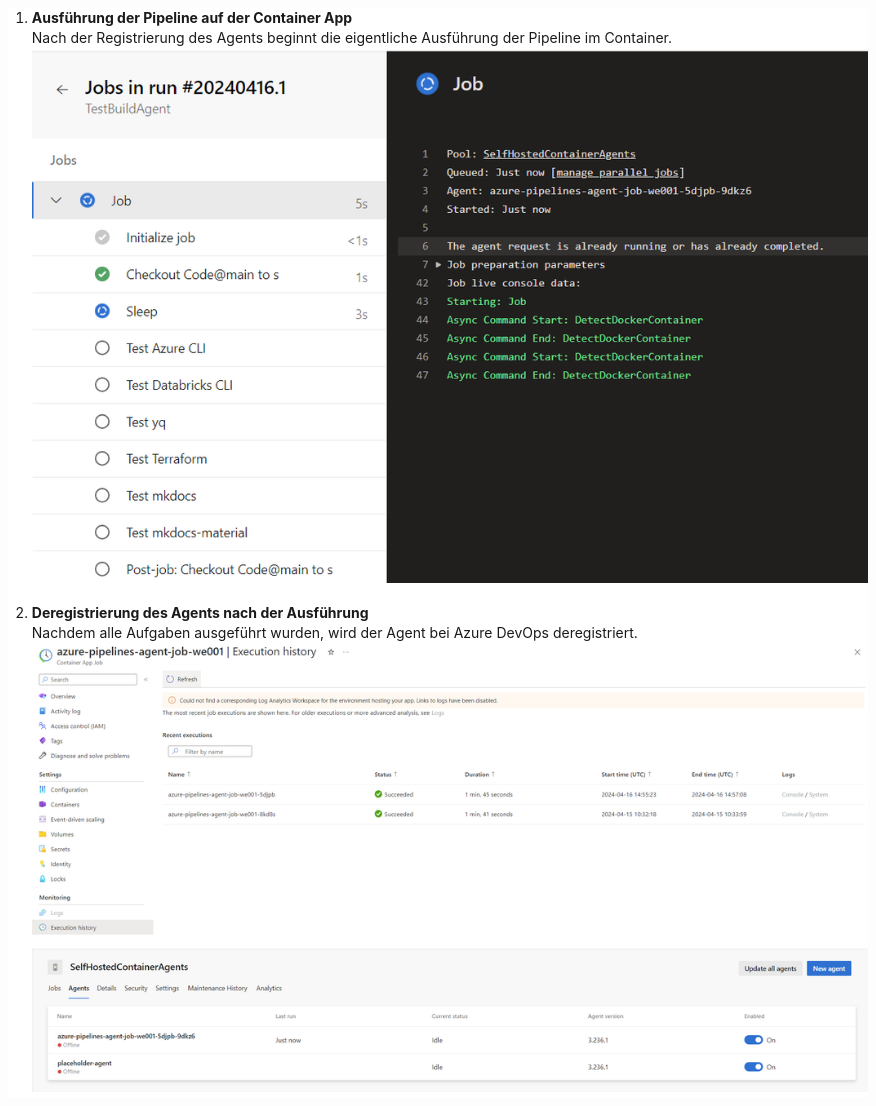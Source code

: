 1. **Ausführung der Pipeline auf der Container App**  
    Nach der Registrierung des Agents beginnt die eigentliche Ausführung der Pipeline im Container. 
    ![Run-5.png](Run-5.png)

1. **Deregistrierung des Agents nach der Ausführung**  
    Nachdem alle Aufgaben ausgeführt wurden, wird der Agent bei Azure DevOps deregistriert. 
    ![Run-7.png](Run-7.png)
    ![Run-6.png](Run-6.png)
